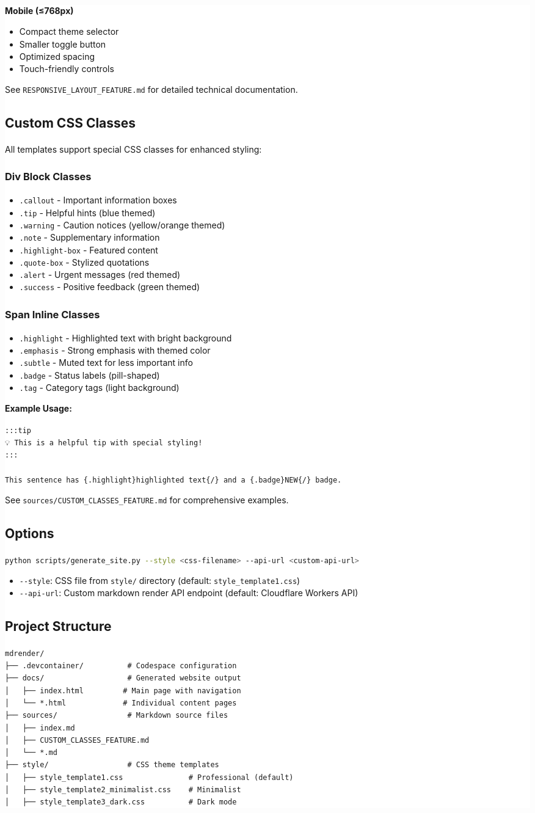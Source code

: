 **Mobile (≤768px)**
- Compact theme selector
- Smaller toggle button
- Optimized spacing
- Touch-friendly controls

See `RESPONSIVE_LAYOUT_FEATURE.md` for detailed technical documentation.

Custom CSS Classes
------------------

All templates support special CSS classes for enhanced styling:

### Div Block Classes
- `.callout` - Important information boxes
- `.tip` - Helpful hints (blue themed)
- `.warning` - Caution notices (yellow/orange themed)
- `.note` - Supplementary information
- `.highlight-box` - Featured content
- `.quote-box` - Stylized quotations
- `.alert` - Urgent messages (red themed)
- `.success` - Positive feedback (green themed)

### Span Inline Classes
- `.highlight` - Highlighted text with bright background
- `.emphasis` - Strong emphasis with themed color
- `.subtle` - Muted text for less important info
- `.badge` - Status labels (pill-shaped)
- `.tag` - Category tags (light background)

**Example Usage:**
```markdown
:::tip
💡 This is a helpful tip with special styling!
:::

This sentence has {.highlight}highlighted text{/} and a {.badge}NEW{/} badge.
```

See `sources/CUSTOM_CLASSES_FEATURE.md` for comprehensive examples.

Options
-------

```bash
python scripts/generate_site.py --style <css-filename> --api-url <custom-api-url>
```

- `--style`: CSS file from `style/` directory (default: `style_template1.css`)
- `--api-url`: Custom markdown render API endpoint (default: Cloudflare Workers API)

Project Structure
-----------------

```
mdrender/
├── .devcontainer/          # Codespace configuration
├── docs/                   # Generated website output
│   ├── index.html         # Main page with navigation
│   └── *.html             # Individual content pages
├── sources/                # Markdown source files
│   ├── index.md
│   ├── CUSTOM_CLASSES_FEATURE.md
│   └── *.md
├── style/                  # CSS theme templates
│   ├── style_template1.css               # Professional (default)
│   ├── style_template2_minimalist.css    # Minimalist
│   ├── style_template3_dark.css          # Dark mode
```